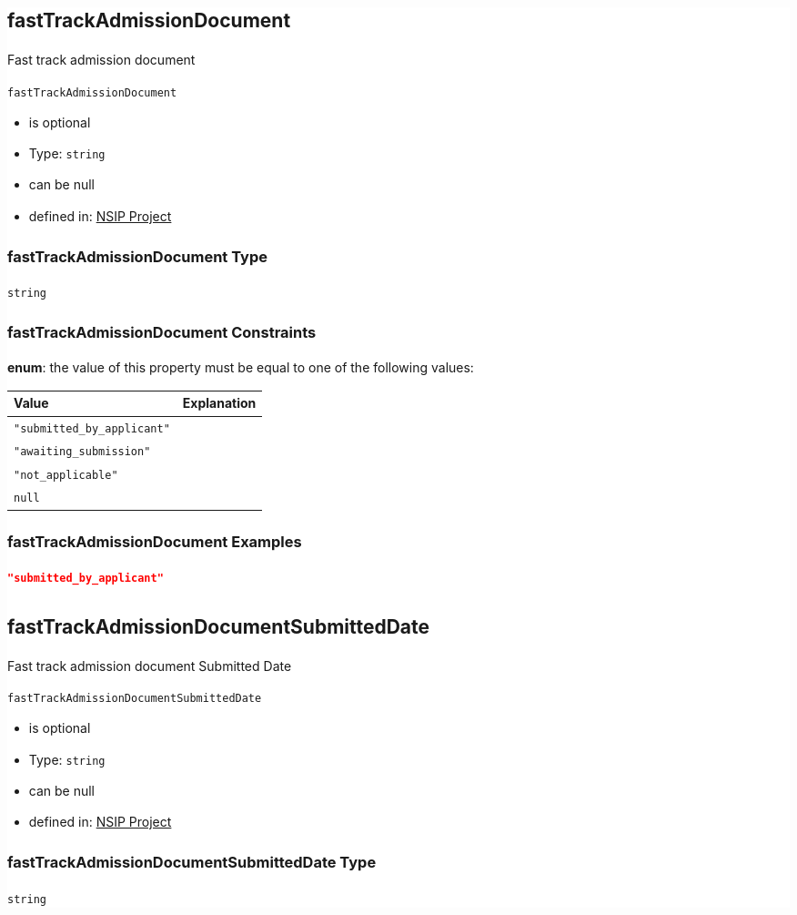 ## fastTrackAdmissionDocument

Fast track admission document

`fastTrackAdmissionDocument`

* is optional

* Type: `string`

* can be null

* defined in: [NSIP Project](nsip-project-properties-fasttrackadmissiondocument.md "nsip-project.schema.json#/properties/fastTrackAdmissionDocument")

### fastTrackAdmissionDocument Type

`string`

### fastTrackAdmissionDocument Constraints

**enum**: the value of this property must be equal to one of the following values:

| Value                      | Explanation |
| :------------------------- | :---------- |
| `"submitted_by_applicant"` |             |
| `"awaiting_submission"`    |             |
| `"not_applicable"`         |             |
| `null`                     |             |

### fastTrackAdmissionDocument Examples

```json
"submitted_by_applicant"
```

## fastTrackAdmissionDocumentSubmittedDate

Fast track admission document Submitted Date

`fastTrackAdmissionDocumentSubmittedDate`

* is optional

* Type: `string`

* can be null

* defined in: [NSIP Project](nsip-project-properties-fasttrackadmissiondocumentsubmitteddate.md "nsip-project.schema.json#/properties/fastTrackAdmissionDocumentSubmittedDate")

### fastTrackAdmissionDocumentSubmittedDate Type

`string`
